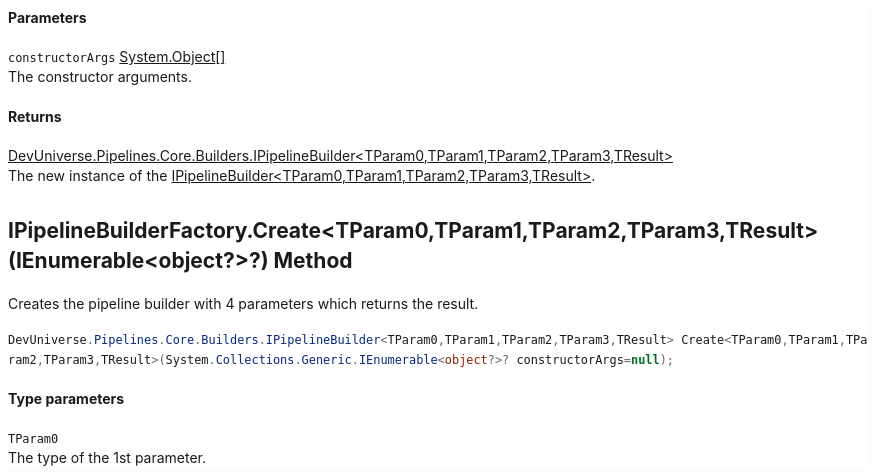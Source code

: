 #### Parameters
<a name='DevUniverse.Pipelines.Core.BuilderFactories.IPipelineBuilderFactory.Create.TParam0.TParam1.TParam2.TParam3.TResult.(object....).constructorArgs'></a>
`constructorArgs` [System.Object](https://docs.microsoft.com/en-us/dotnet/api/System.Object 'System.Object')[[]](https://docs.microsoft.com/en-us/dotnet/api/System.Array 'System.Array')  
The constructor arguments.
  
#### Returns
[DevUniverse.Pipelines.Core.Builders.IPipelineBuilder&lt;](IPipelineBuilder.TParam0.TParam1.TParam2.TParam3.TResult..md 'DevUniverse.Pipelines.Core.Builders.IPipelineBuilder&lt;TParam0,TParam1,TParam2,TParam3,TResult&gt;')[TParam0](IPipelineBuilderFactory.md#DevUniverse.Pipelines.Core.BuilderFactories.IPipelineBuilderFactory.Create.TParam0.TParam1.TParam2.TParam3.TResult.(object....).TParam0 'DevUniverse.Pipelines.Core.BuilderFactories.IPipelineBuilderFactory.Create&lt;TParam0,TParam1,TParam2,TParam3,TResult&gt;(object?[]?).TParam0')[,](IPipelineBuilder.TParam0.TParam1.TParam2.TParam3.TResult..md 'DevUniverse.Pipelines.Core.Builders.IPipelineBuilder&lt;TParam0,TParam1,TParam2,TParam3,TResult&gt;')[TParam1](IPipelineBuilderFactory.md#DevUniverse.Pipelines.Core.BuilderFactories.IPipelineBuilderFactory.Create.TParam0.TParam1.TParam2.TParam3.TResult.(object....).TParam1 'DevUniverse.Pipelines.Core.BuilderFactories.IPipelineBuilderFactory.Create&lt;TParam0,TParam1,TParam2,TParam3,TResult&gt;(object?[]?).TParam1')[,](IPipelineBuilder.TParam0.TParam1.TParam2.TParam3.TResult..md 'DevUniverse.Pipelines.Core.Builders.IPipelineBuilder&lt;TParam0,TParam1,TParam2,TParam3,TResult&gt;')[TParam2](IPipelineBuilderFactory.md#DevUniverse.Pipelines.Core.BuilderFactories.IPipelineBuilderFactory.Create.TParam0.TParam1.TParam2.TParam3.TResult.(object....).TParam2 'DevUniverse.Pipelines.Core.BuilderFactories.IPipelineBuilderFactory.Create&lt;TParam0,TParam1,TParam2,TParam3,TResult&gt;(object?[]?).TParam2')[,](IPipelineBuilder.TParam0.TParam1.TParam2.TParam3.TResult..md 'DevUniverse.Pipelines.Core.Builders.IPipelineBuilder&lt;TParam0,TParam1,TParam2,TParam3,TResult&gt;')[TParam3](IPipelineBuilderFactory.md#DevUniverse.Pipelines.Core.BuilderFactories.IPipelineBuilderFactory.Create.TParam0.TParam1.TParam2.TParam3.TResult.(object....).TParam3 'DevUniverse.Pipelines.Core.BuilderFactories.IPipelineBuilderFactory.Create&lt;TParam0,TParam1,TParam2,TParam3,TResult&gt;(object?[]?).TParam3')[,](IPipelineBuilder.TParam0.TParam1.TParam2.TParam3.TResult..md 'DevUniverse.Pipelines.Core.Builders.IPipelineBuilder&lt;TParam0,TParam1,TParam2,TParam3,TResult&gt;')[TResult](IPipelineBuilderFactory.md#DevUniverse.Pipelines.Core.BuilderFactories.IPipelineBuilderFactory.Create.TParam0.TParam1.TParam2.TParam3.TResult.(object....).TResult 'DevUniverse.Pipelines.Core.BuilderFactories.IPipelineBuilderFactory.Create&lt;TParam0,TParam1,TParam2,TParam3,TResult&gt;(object?[]?).TResult')[&gt;](IPipelineBuilder.TParam0.TParam1.TParam2.TParam3.TResult..md 'DevUniverse.Pipelines.Core.Builders.IPipelineBuilder&lt;TParam0,TParam1,TParam2,TParam3,TResult&gt;')  
The new instance of the [IPipelineBuilder&lt;TParam0,TParam1,TParam2,TParam3,TResult&gt;](IPipelineBuilder.TParam0.TParam1.TParam2.TParam3.TResult..md 'DevUniverse.Pipelines.Core.Builders.IPipelineBuilder&lt;TParam0,TParam1,TParam2,TParam3,TResult&gt;').
  
<a name='DevUniverse.Pipelines.Core.BuilderFactories.IPipelineBuilderFactory.Create.TParam0.TParam1.TParam2.TParam3.TResult.(System.Collections.Generic.IEnumerable.object...)'></a>
## IPipelineBuilderFactory.Create&lt;TParam0,TParam1,TParam2,TParam3,TResult&gt;(IEnumerable&lt;object?&gt;?) Method
Creates the pipeline builder with 4 parameters which returns the result.  
```csharp
DevUniverse.Pipelines.Core.Builders.IPipelineBuilder<TParam0,TParam1,TParam2,TParam3,TResult> Create<TParam0,TParam1,TParam2,TParam3,TResult>(System.Collections.Generic.IEnumerable<object?>? constructorArgs=null);
```
#### Type parameters
<a name='DevUniverse.Pipelines.Core.BuilderFactories.IPipelineBuilderFactory.Create.TParam0.TParam1.TParam2.TParam3.TResult.(System.Collections.Generic.IEnumerable.object...).TParam0'></a>
`TParam0`  
The type of the 1st parameter.
  